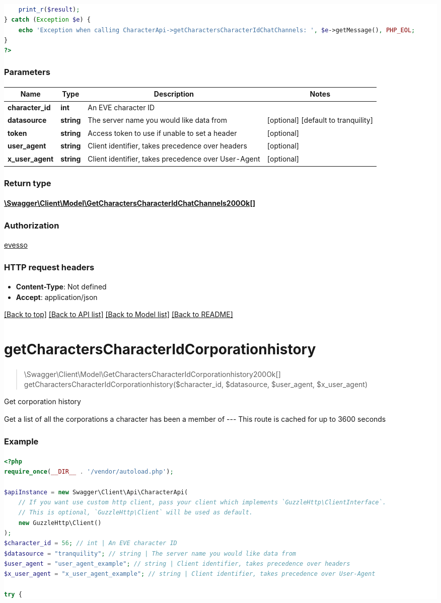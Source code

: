 ```php
    print_r($result);
} catch (Exception $e) {
    echo 'Exception when calling CharacterApi->getCharactersCharacterIdChatChannels: ', $e->getMessage(), PHP_EOL;
}
?>
```

### Parameters

Name | Type | Description  | Notes
------------- | ------------- | ------------- | -------------
 **character_id** | **int**| An EVE character ID |
 **datasource** | **string**| The server name you would like data from | [optional] [default to tranquility]
 **token** | **string**| Access token to use if unable to set a header | [optional]
 **user_agent** | **string**| Client identifier, takes precedence over headers | [optional]
 **x_user_agent** | **string**| Client identifier, takes precedence over User-Agent | [optional]

### Return type

[**\Swagger\Client\Model\GetCharactersCharacterIdChatChannels200Ok[]**](../Model/GetCharactersCharacterIdChatChannels200Ok.md)

### Authorization

[evesso](../../README.md#evesso)

### HTTP request headers

 - **Content-Type**: Not defined
 - **Accept**: application/json

[[Back to top]](#) [[Back to API list]](../../README.md#documentation-for-api-endpoints) [[Back to Model list]](../../README.md#documentation-for-models) [[Back to README]](../../README.md)

# **getCharactersCharacterIdCorporationhistory**
> \Swagger\Client\Model\GetCharactersCharacterIdCorporationhistory200Ok[] getCharactersCharacterIdCorporationhistory($character_id, $datasource, $user_agent, $x_user_agent)

Get corporation history

Get a list of all the corporations a character has been a member of  ---  This route is cached for up to 3600 seconds

### Example
```php
<?php
require_once(__DIR__ . '/vendor/autoload.php');

$apiInstance = new Swagger\Client\Api\CharacterApi(
    // If you want use custom http client, pass your client which implements `GuzzleHttp\ClientInterface`.
    // This is optional, `GuzzleHttp\Client` will be used as default.
    new GuzzleHttp\Client()
);
$character_id = 56; // int | An EVE character ID
$datasource = "tranquility"; // string | The server name you would like data from
$user_agent = "user_agent_example"; // string | Client identifier, takes precedence over headers
$x_user_agent = "x_user_agent_example"; // string | Client identifier, takes precedence over User-Agent

try {
```
